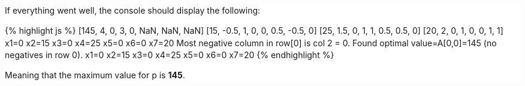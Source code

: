 If everything went well, the console should display the following:

{% highlight js %}
[145, 4, 0, 3, 0, NaN, NaN, NaN]
[15, -0.5, 1, 0, 0, 0.5, -0.5, 0]
[25, 1.5, 0, 1, 1, 0.5, 0.5, 0]
[20, 2, 0, 1, 0, 0, 1, 1]
x1=0
x2=15
x3=0
x4=25
x5=0
x6=0
x7=20
Most negative column in row[0] is col 2 = 0.
Found optimal value=A[0,0]=145 (no negatives in row 0).
x1=0
x2=15
x3=0
x4=25
x5=0
x6=0
x7=20
{% endhighlight %}

Meaning that the maximum value for p is **145**.


[^1]: <https://www.wikiwand.com/en/Operations_research>
[^2]: <https://www.wikiwand.com/en/Simplex_algorithm>